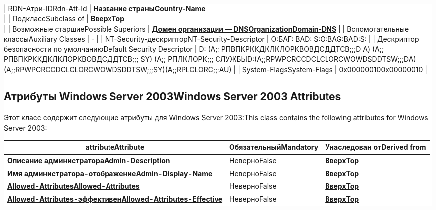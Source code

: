 | <span data-ttu-id="2cf17-400">RDN-Атри-ID</span><span class="sxs-lookup"><span data-stu-id="2cf17-400">Rdn-Att-Id</span></span>                  | [<span data-ttu-id="2cf17-401">**Название страны**</span><span class="sxs-lookup"><span data-stu-id="2cf17-401">**Country-Name**</span></span>](a-c.md)<br/>                                                       |
| <span data-ttu-id="2cf17-402">Подкласс</span><span class="sxs-lookup"><span data-stu-id="2cf17-402">Subclass of</span></span>                 | [<span data-ttu-id="2cf17-403">**Вверх**</span><span class="sxs-lookup"><span data-stu-id="2cf17-403">**Top**</span></span>](c-top.md)<br/>                                                              |
| <span data-ttu-id="2cf17-404">Возможные старшие</span><span class="sxs-lookup"><span data-stu-id="2cf17-404">Possible Superiors</span></span>          | <span data-ttu-id="2cf17-405">[](c-organization.md)[**Домен организации — DNS**](c-domaindns.md)</span><span class="sxs-lookup"><span data-stu-id="2cf17-405">[**Organization**](c-organization.md)[**Domain-DNS**](c-domaindns.md)</span></span>                      |
| <span data-ttu-id="2cf17-406">Вспомогательные классы</span><span class="sxs-lookup"><span data-stu-id="2cf17-406">Auxiliary Classes</span></span>           | \-                                                                                           |
| <span data-ttu-id="2cf17-407">NT-Security-дескриптор</span><span class="sxs-lookup"><span data-stu-id="2cf17-407">NT-Security-Descriptor</span></span>      | <span data-ttu-id="2cf17-408">О:БАГ: BAD: S:</span><span class="sxs-lookup"><span data-stu-id="2cf17-408">O:BAG:BAD:S:</span></span>                                                                                 |
| <span data-ttu-id="2cf17-409">Дескриптор безопасности по умолчанию</span><span class="sxs-lookup"><span data-stu-id="2cf17-409">Default Security Descriptor</span></span> | <span data-ttu-id="2cf17-410">D: (A;; РПВПКРККДКЛКЛОРКВОВДСДДТСВ;;;D А) (A;; РПВПКРККДКЛКЛОРКВОВДСДДТСВ;;; SY) (A;; РПЛКЛОРК;;; СЛУЖБЫ</span><span class="sxs-lookup"><span data-stu-id="2cf17-410">D:(A;;RPWPCRCCDCLCLORCWOWDSDDTSW;;;DA)(A;;RPWPCRCCDCLCLORCWOWDSDDTSW;;;SY)(A;;RPLCLORC;;;AU)</span></span> |
| <span data-ttu-id="2cf17-411">System-Flags</span><span class="sxs-lookup"><span data-stu-id="2cf17-411">System-Flags</span></span>                | <span data-ttu-id="2cf17-412">0x00000010</span><span class="sxs-lookup"><span data-stu-id="2cf17-412">0x00000010</span></span>                                                                                   |



## <a name="windows-server-2003-attributes"></a><span data-ttu-id="2cf17-413">Атрибуты Windows Server 2003</span><span class="sxs-lookup"><span data-stu-id="2cf17-413">Windows Server 2003 Attributes</span></span>

<span data-ttu-id="2cf17-414">Этот класс содержит следующие атрибуты для Windows Server 2003:</span><span class="sxs-lookup"><span data-stu-id="2cf17-414">This class contains the following attributes for Windows Server 2003:</span></span>



| <span data-ttu-id="2cf17-415">attribute</span><span class="sxs-lookup"><span data-stu-id="2cf17-415">Attribute</span></span>                                                                   | <span data-ttu-id="2cf17-416">Обязательный</span><span class="sxs-lookup"><span data-stu-id="2cf17-416">Mandatory</span></span> | <span data-ttu-id="2cf17-417">Унаследован от</span><span class="sxs-lookup"><span data-stu-id="2cf17-417">Derived from</span></span>                    |
|-----------------------------------------------------------------------------|-----------|---------------------------------|
| [<span data-ttu-id="2cf17-418">**Описание администратора**</span><span class="sxs-lookup"><span data-stu-id="2cf17-418">**Admin-Description**</span></span>](a-admindescription.md)                             | <span data-ttu-id="2cf17-419">Неверно</span><span class="sxs-lookup"><span data-stu-id="2cf17-419">False</span></span>     | [<span data-ttu-id="2cf17-420">**Вверх**</span><span class="sxs-lookup"><span data-stu-id="2cf17-420">**Top**</span></span>](c-top.md)<br/> |
| [<span data-ttu-id="2cf17-421">**Имя администратора-отображение**</span><span class="sxs-lookup"><span data-stu-id="2cf17-421">**Admin-Display-Name**</span></span>](a-admindisplayname.md)                            | <span data-ttu-id="2cf17-422">Неверно</span><span class="sxs-lookup"><span data-stu-id="2cf17-422">False</span></span>     | [<span data-ttu-id="2cf17-423">**Вверх**</span><span class="sxs-lookup"><span data-stu-id="2cf17-423">**Top**</span></span>](c-top.md)<br/> |
| [<span data-ttu-id="2cf17-424">**Allowed-Attributes**</span><span class="sxs-lookup"><span data-stu-id="2cf17-424">**Allowed-Attributes**</span></span>](a-allowedattributes.md)                           | <span data-ttu-id="2cf17-425">Неверно</span><span class="sxs-lookup"><span data-stu-id="2cf17-425">False</span></span>     | [<span data-ttu-id="2cf17-426">**Вверх**</span><span class="sxs-lookup"><span data-stu-id="2cf17-426">**Top**</span></span>](c-top.md)<br/> |
| [<span data-ttu-id="2cf17-427">**Allowed-Attributes-эффективен**</span><span class="sxs-lookup"><span data-stu-id="2cf17-427">**Allowed-Attributes-Effective**</span></span>](a-allowedattributeseffective.md)        | <span data-ttu-id="2cf17-428">Неверно</span><span class="sxs-lookup"><span data-stu-id="2cf17-428">False</span></span>     | [<span data-ttu-id="2cf17-429">**Вверх**</span><span class="sxs-lookup"><span data-stu-id="2cf17-429">**Top**</span></span>](c-top.md)<br/> |